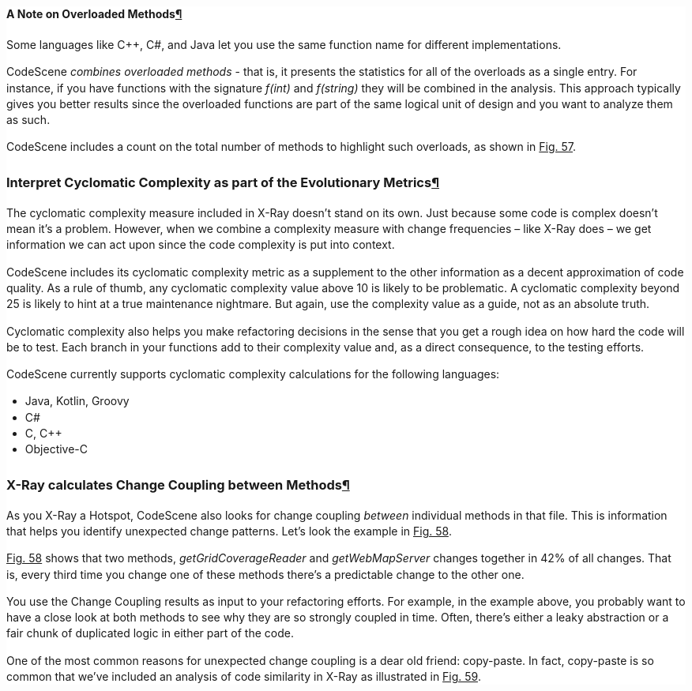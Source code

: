 #### A Note on Overloaded Methods[¶](broken-reference)

Some languages like C++, C#, and Java let you use the same function name for different implementations.

CodeScene _combines overloaded methods_ - that is, it presents the statistics for all of the overloads as a single entry. For instance, if you have functions with the signature _f(int)_ and _f(string)_ they will be combined in the analysis. This approach typically gives you better results since the overloaded functions are part of the same logical unit of design and you want to analyze them as such.

CodeScene includes a count on the total number of methods to highlight such overloads, as shown in [Fig. 57](broken-reference).

### Interpret Cyclomatic Complexity as part of the Evolutionary Metrics[¶](broken-reference)

The cyclomatic complexity measure included in X-Ray doesn’t stand on its own. Just because some code is complex doesn’t mean it’s a problem. However, when we combine a complexity measure with change frequencies – like X-Ray does – we get information we can act upon since the code complexity is put into context.

CodeScene includes its cyclomatic complexity metric as a supplement to the other information as a decent approximation of code quality. As a rule of thumb, any cyclomatic complexity value above 10 is likely to be problematic. A cyclomatic complexity beyond 25 is likely to hint at a true maintenance nightmare. But again, use the complexity value as a guide, not as an absolute truth.

Cyclomatic complexity also helps you make refactoring decisions in the sense that you get a rough idea on how hard the code will be to test. Each branch in your functions add to their complexity value and, as a direct consequence, to the testing efforts.

CodeScene currently supports cyclomatic complexity calculations for the following languages:

* Java, Kotlin, Groovy
* C#
* C, C++
* Objective-C

### X-Ray calculates Change Coupling between Methods[¶](broken-reference)

As you X-Ray a Hotspot, CodeScene also looks for change coupling _between_ individual methods in that file. This is information that helps you identify unexpected change patterns. Let’s look the example in [Fig. 58](broken-reference).

[Fig. 58](broken-reference) shows that two methods, _getGridCoverageReader_ and _getWebMapServer_ changes together in 42% of all changes. That is, every third time you change one of these methods there’s a predictable change to the other one.

You use the Change Coupling results as input to your refactoring efforts. For example, in the example above, you probably want to have a close look at both methods to see why they are so strongly coupled in time. Often, there’s either a leaky abstraction or a fair chunk of duplicated logic in either part of the code.

One of the most common reasons for unexpected change coupling is a dear old friend: copy-paste. In fact, copy-paste is so common that we’ve included an analysis of code similarity in X-Ray as illustrated in [Fig. 59](broken-reference).
